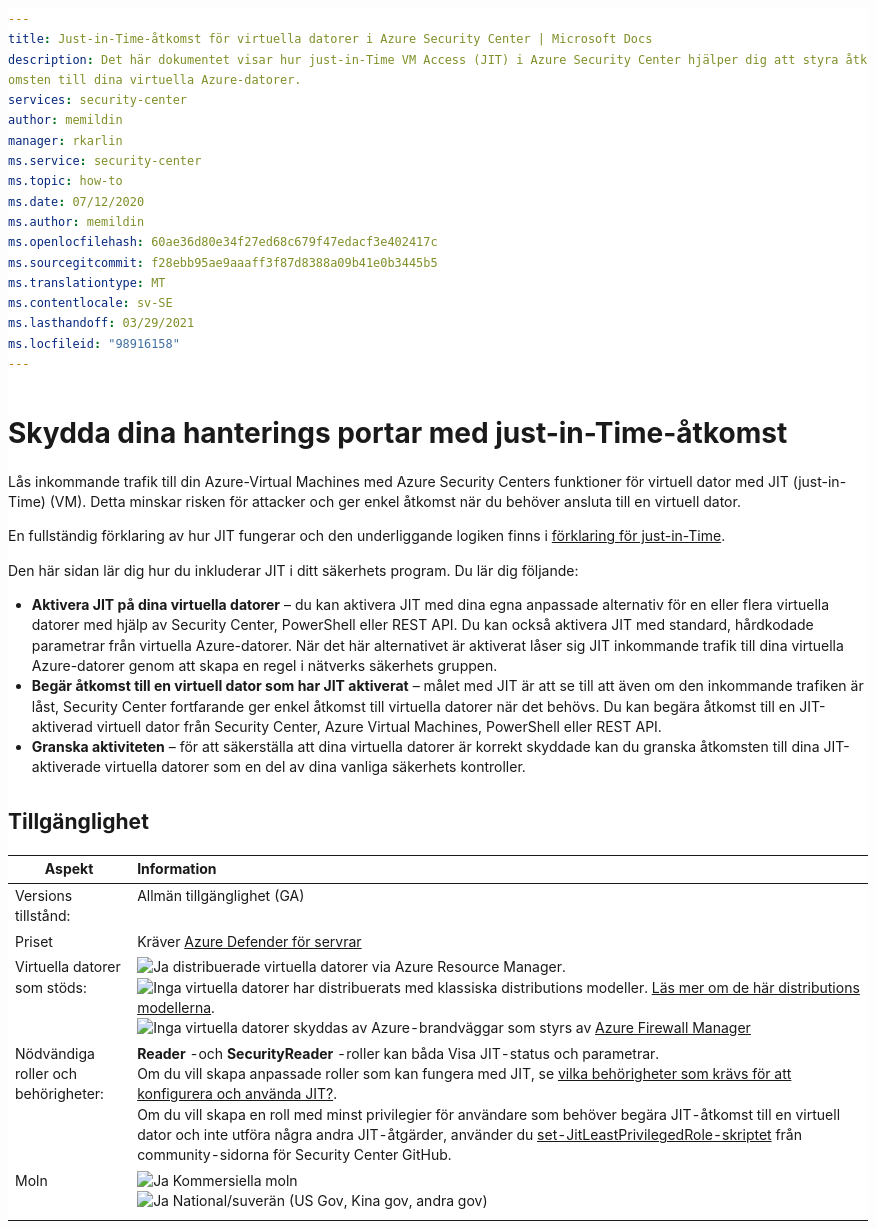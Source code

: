 ```yaml
---
title: Just-in-Time-åtkomst för virtuella datorer i Azure Security Center | Microsoft Docs
description: Det här dokumentet visar hur just-in-Time VM Access (JIT) i Azure Security Center hjälper dig att styra åtkomsten till dina virtuella Azure-datorer.
services: security-center
author: memildin
manager: rkarlin
ms.service: security-center
ms.topic: how-to
ms.date: 07/12/2020
ms.author: memildin
ms.openlocfilehash: 60ae36d80e34f27ed68c679f47edacf3e402417c
ms.sourcegitcommit: f28ebb95ae9aaaff3f87d8388a09b41e0b3445b5
ms.translationtype: MT
ms.contentlocale: sv-SE
ms.lasthandoff: 03/29/2021
ms.locfileid: "98916158"
---
```

# <a name="secure-your-management-ports-with-just-in-time-access"></a>Skydda dina hanterings portar med just-in-Time-åtkomst

Lås inkommande trafik till din Azure-Virtual Machines med Azure Security Centers funktioner för virtuell dator med JIT (just-in-Time) (VM). Detta minskar risken för attacker och ger enkel åtkomst när du behöver ansluta till en virtuell dator.

En fullständig förklaring av hur JIT fungerar och den underliggande logiken finns i [förklaring för just-in-Time](just-in-time-explained.md).

Den här sidan lär dig hur du inkluderar JIT i ditt säkerhets program. Du lär dig följande: 

- **Aktivera JIT på dina virtuella datorer** – du kan aktivera JIT med dina egna anpassade alternativ för en eller flera virtuella datorer med hjälp av Security Center, PowerShell eller REST API. Du kan också aktivera JIT med standard, hårdkodade parametrar från virtuella Azure-datorer. När det här alternativet är aktiverat låser sig JIT inkommande trafik till dina virtuella Azure-datorer genom att skapa en regel i nätverks säkerhets gruppen.
- **Begär åtkomst till en virtuell dator som har JIT aktiverat** – målet med JIT är att se till att även om den inkommande trafiken är låst, Security Center fortfarande ger enkel åtkomst till virtuella datorer när det behövs. Du kan begära åtkomst till en JIT-aktiverad virtuell dator från Security Center, Azure Virtual Machines, PowerShell eller REST API.
- **Granska aktiviteten** – för att säkerställa att dina virtuella datorer är korrekt skyddade kan du granska åtkomsten till dina JIT-aktiverade virtuella datorer som en del av dina vanliga säkerhets kontroller.   



## <a name="availability"></a>Tillgänglighet

|Aspekt|Information|
|----|:----|
|Versions tillstånd:|Allmän tillgänglighet (GA)|
|Priset|Kräver [Azure Defender för servrar](defender-for-servers-introduction.md)|
|Virtuella datorer som stöds:|![Ja ](./media/icons/yes-icon.png) distribuerade virtuella datorer via Azure Resource Manager.<br>![Inga ](./media/icons/no-icon.png) virtuella datorer har distribuerats med klassiska distributions modeller. [Läs mer om de här distributions modellerna](../azure-resource-manager/management/deployment-models.md).<br>![Inga ](./media/icons/no-icon.png) virtuella datorer skyddas av Azure-brandväggar som styrs av [Azure Firewall Manager](../firewall-manager/overview.md)|
|Nödvändiga roller och behörigheter:|**Reader** -och **SecurityReader** -roller kan båda Visa JIT-status och parametrar.<br>Om du vill skapa anpassade roller som kan fungera med JIT, se [vilka behörigheter som krävs för att konfigurera och använda JIT?](just-in-time-explained.md#what-permissions-are-needed-to-configure-and-use-jit).<br>Om du vill skapa en roll med minst privilegier för användare som behöver begära JIT-åtkomst till en virtuell dator och inte utföra några andra JIT-åtgärder, använder du [set-JitLeastPrivilegedRole-skriptet](https://github.com/Azure/Azure-Security-Center/tree/master/Powershell%20scripts/JIT%20Custom%20Role) från community-sidorna för Security Center GitHub.|
|Moln|![Ja](./media/icons/yes-icon.png) Kommersiella moln<br>![Ja](./media/icons/yes-icon.png) National/suverän (US Gov, Kina gov, andra gov)|
|||
